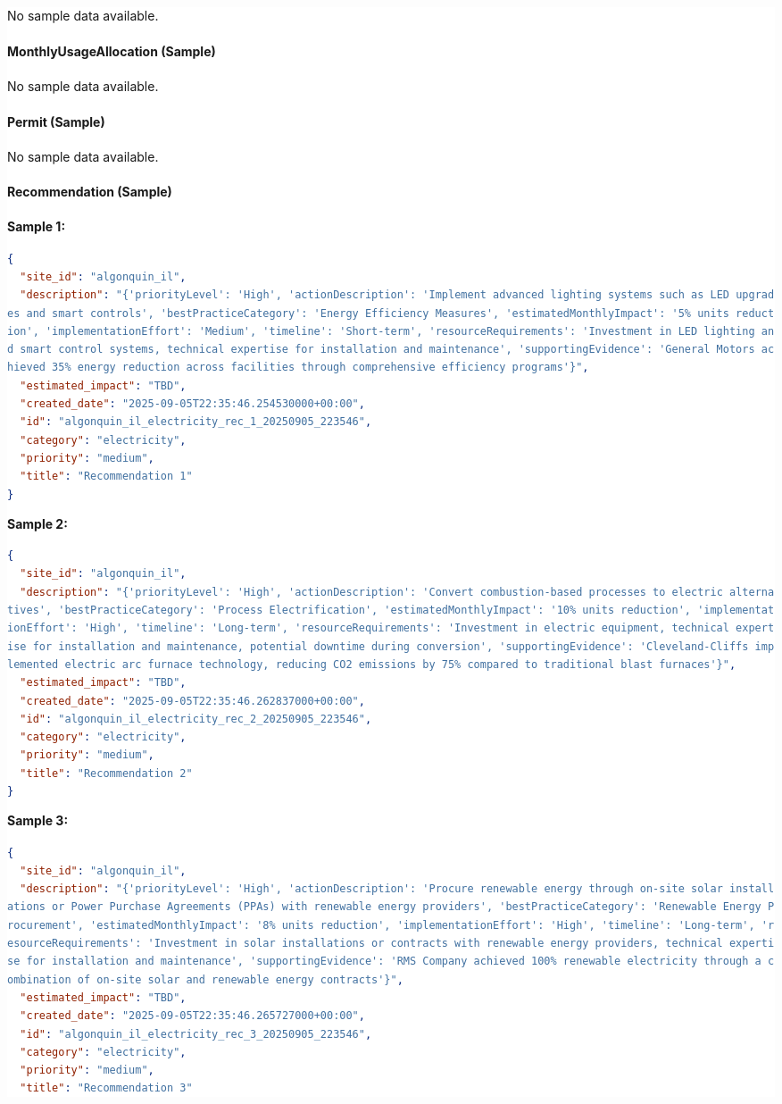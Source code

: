 No sample data available.

#### MonthlyUsageAllocation (Sample)

No sample data available.

#### Permit (Sample)

No sample data available.

#### Recommendation (Sample)

**Sample 1:**
```json
{
  "site_id": "algonquin_il",
  "description": "{'priorityLevel': 'High', 'actionDescription': 'Implement advanced lighting systems such as LED upgrades and smart controls', 'bestPracticeCategory': 'Energy Efficiency Measures', 'estimatedMonthlyImpact': '5% units reduction', 'implementationEffort': 'Medium', 'timeline': 'Short-term', 'resourceRequirements': 'Investment in LED lighting and smart control systems, technical expertise for installation and maintenance', 'supportingEvidence': 'General Motors achieved 35% energy reduction across facilities through comprehensive efficiency programs'}",
  "estimated_impact": "TBD",
  "created_date": "2025-09-05T22:35:46.254530000+00:00",
  "id": "algonquin_il_electricity_rec_1_20250905_223546",
  "category": "electricity",
  "priority": "medium",
  "title": "Recommendation 1"
}
```

**Sample 2:**
```json
{
  "site_id": "algonquin_il",
  "description": "{'priorityLevel': 'High', 'actionDescription': 'Convert combustion-based processes to electric alternatives', 'bestPracticeCategory': 'Process Electrification', 'estimatedMonthlyImpact': '10% units reduction', 'implementationEffort': 'High', 'timeline': 'Long-term', 'resourceRequirements': 'Investment in electric equipment, technical expertise for installation and maintenance, potential downtime during conversion', 'supportingEvidence': 'Cleveland-Cliffs implemented electric arc furnace technology, reducing CO2 emissions by 75% compared to traditional blast furnaces'}",
  "estimated_impact": "TBD",
  "created_date": "2025-09-05T22:35:46.262837000+00:00",
  "id": "algonquin_il_electricity_rec_2_20250905_223546",
  "category": "electricity",
  "priority": "medium",
  "title": "Recommendation 2"
}
```

**Sample 3:**
```json
{
  "site_id": "algonquin_il",
  "description": "{'priorityLevel': 'High', 'actionDescription': 'Procure renewable energy through on-site solar installations or Power Purchase Agreements (PPAs) with renewable energy providers', 'bestPracticeCategory': 'Renewable Energy Procurement', 'estimatedMonthlyImpact': '8% units reduction', 'implementationEffort': 'High', 'timeline': 'Long-term', 'resourceRequirements': 'Investment in solar installations or contracts with renewable energy providers, technical expertise for installation and maintenance', 'supportingEvidence': 'RMS Company achieved 100% renewable electricity through a combination of on-site solar and renewable energy contracts'}",
  "estimated_impact": "TBD",
  "created_date": "2025-09-05T22:35:46.265727000+00:00",
  "id": "algonquin_il_electricity_rec_3_20250905_223546",
  "category": "electricity",
  "priority": "medium",
  "title": "Recommendation 3"
```